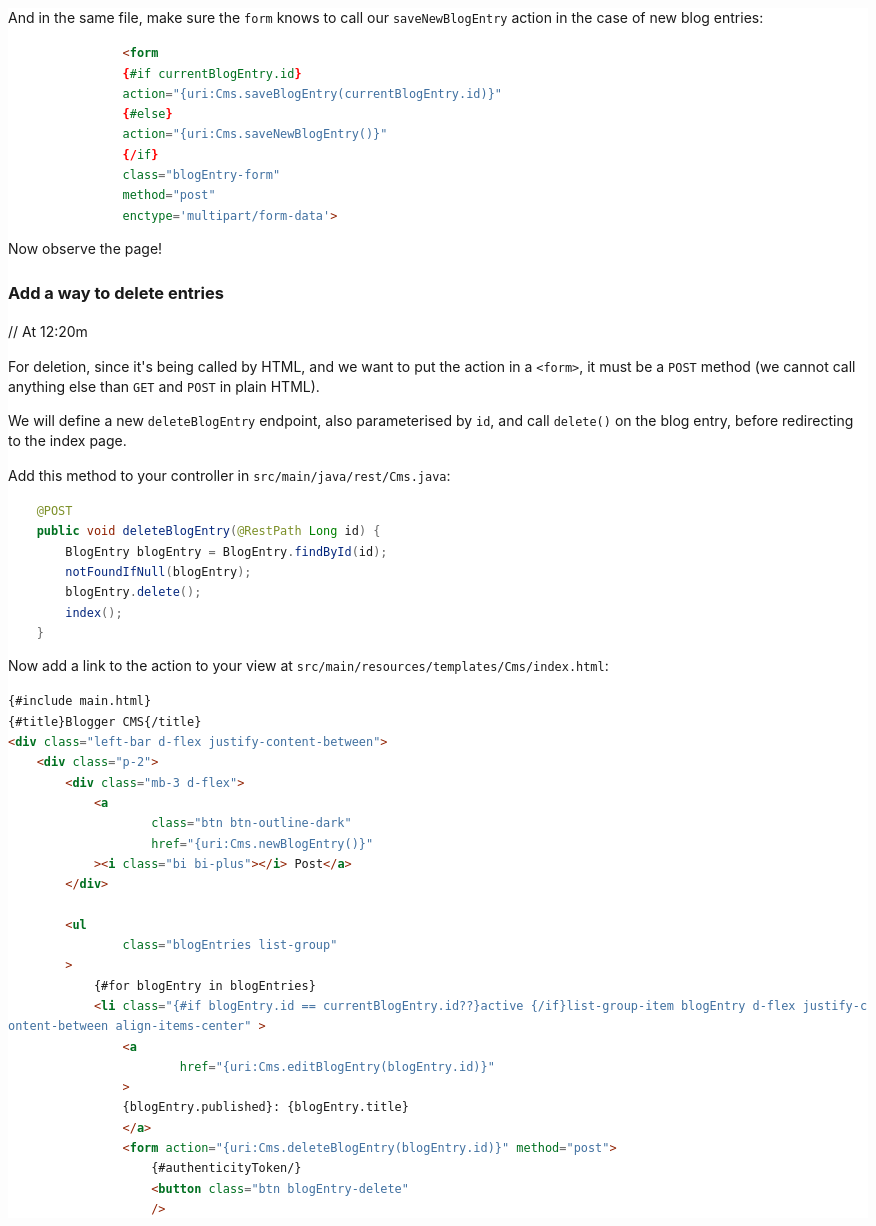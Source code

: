 And in the same file, make sure the `form` knows to call our `saveNewBlogEntry` action
in the case of new blog entries:

```html
                <form
                {#if currentBlogEntry.id}
                action="{uri:Cms.saveBlogEntry(currentBlogEntry.id)}"
                {#else}
                action="{uri:Cms.saveNewBlogEntry()}"
                {/if}
                class="blogEntry-form" 
                method="post" 
                enctype='multipart/form-data'>
```

Now observe the page!

### Add a way to delete entries

// At 12:20m

For deletion, since it's being called by HTML, and we want to put the action in a `<form>`, it
must be a `POST` method (we cannot call anything else than `GET` and `POST` in plain HTML).

We will define a new `deleteBlogEntry` endpoint, also parameterised by `id`, and call `delete()`
on the blog entry, before redirecting to the index page.

Add this method to your controller in `src/main/java/rest/Cms.java`:

```java
    @POST
    public void deleteBlogEntry(@RestPath Long id) {
        BlogEntry blogEntry = BlogEntry.findById(id);
        notFoundIfNull(blogEntry);
        blogEntry.delete();
        index();
    }
```

Now add a link to the action to your view at `src/main/resources/templates/Cms/index.html`:

```html
{#include main.html}
{#title}Blogger CMS{/title}
<div class="left-bar d-flex justify-content-between">
    <div class="p-2">
        <div class="mb-3 d-flex">
            <a
                    class="btn btn-outline-dark"
                    href="{uri:Cms.newBlogEntry()}"
            ><i class="bi bi-plus"></i> Post</a>
        </div>

        <ul
                class="blogEntries list-group"
        >
            {#for blogEntry in blogEntries}
            <li class="{#if blogEntry.id == currentBlogEntry.id??}active {/if}list-group-item blogEntry d-flex justify-content-between align-items-center" >
                <a
                        href="{uri:Cms.editBlogEntry(blogEntry.id)}"
                >
                {blogEntry.published}: {blogEntry.title}
                </a>
                <form action="{uri:Cms.deleteBlogEntry(blogEntry.id)}" method="post">
					{#authenticityToken/}
                    <button class="btn blogEntry-delete"
                    />
```